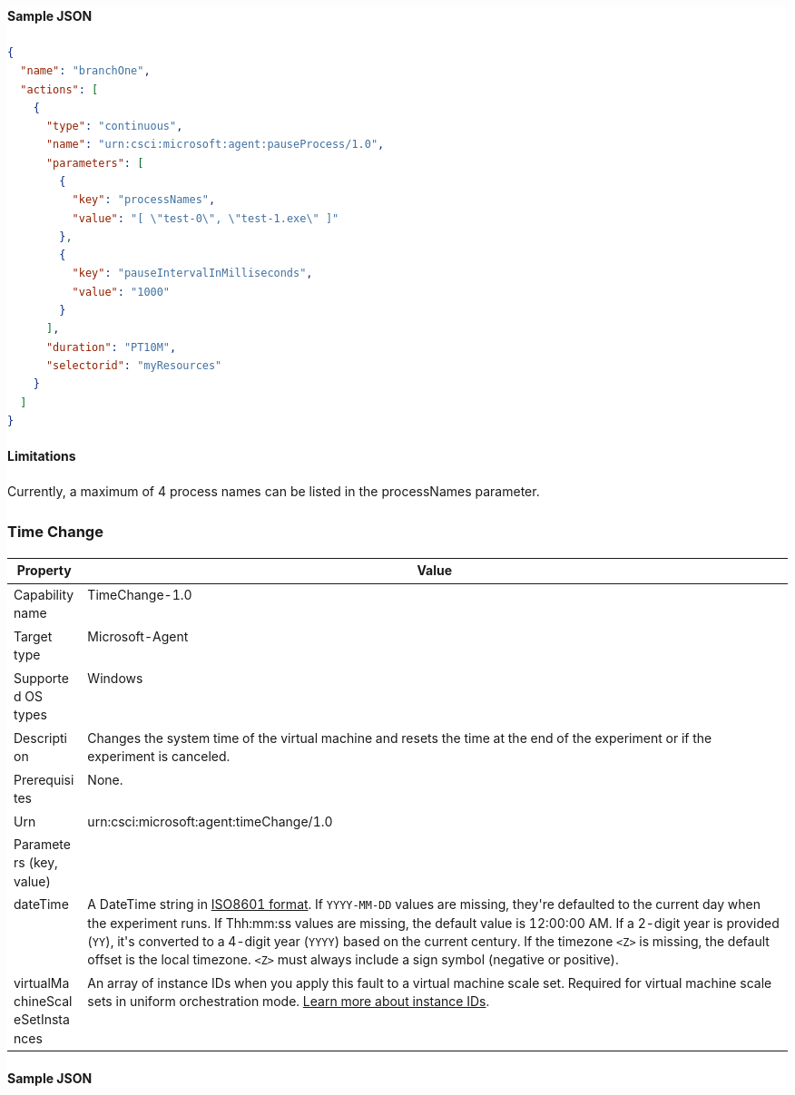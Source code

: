 #### Sample JSON

```json
{
  "name": "branchOne",
  "actions": [
    {
      "type": "continuous",
      "name": "urn:csci:microsoft:agent:pauseProcess/1.0",
      "parameters": [
        {
          "key": "processNames",
          "value": "[ \"test-0\", \"test-1.exe\" ]"
        },
        {
          "key": "pauseIntervalInMilliseconds",
          "value": "1000"
        }
      ],
      "duration": "PT10M",
      "selectorid": "myResources"
    }
  ]
}
```

#### Limitations

Currently, a maximum of 4 process names can be listed in the processNames parameter.

### Time Change

| Property | Value |
|-|-|
| Capability name | TimeChange-1.0 |
| Target type | Microsoft-Agent |
| Supported OS types | Windows |
| Description | Changes the system time of the virtual machine and resets the time at the end of the experiment or if the experiment is canceled. |
| Prerequisites | None. |
| Urn | urn:csci:microsoft:agent:timeChange/1.0 |
| Parameters (key, value) |  |
| dateTime | A DateTime string in [ISO8601 format](https://www.cryptosys.net/pki/manpki/pki_iso8601datetime.html). If `YYYY-MM-DD` values are missing, they're defaulted to the current day when the experiment runs. If Thh:mm:ss values are missing, the default value is 12:00:00 AM. If a 2-digit year is provided (`YY`), it's converted to a 4-digit year (`YYYY`) based on the current century. If the timezone `<Z>` is missing, the default offset is the local timezone. `<Z>` must always include a sign symbol (negative or positive). |
| virtualMachineScaleSetInstances | An array of instance IDs when you apply this fault to a virtual machine scale set. Required for virtual machine scale sets in uniform orchestration mode. [Learn more about instance IDs](../virtual-machine-scale-sets/virtual-machine-scale-sets-instance-ids.md#scale-set-instance-id-for-uniform-orchestration-mode). |

#### Sample JSON
